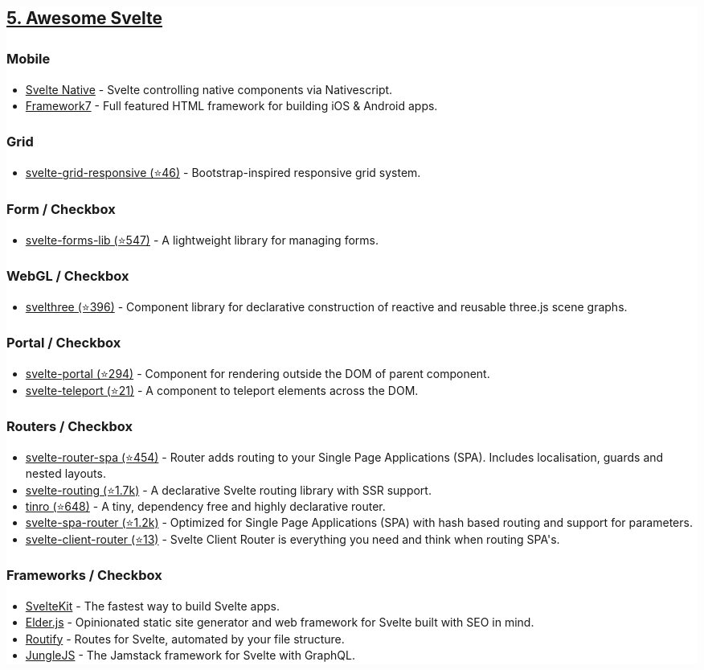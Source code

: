 ## [5. Awesome Svelte](/content/TheComputerM/awesome-svelte/README.md)

### Mobile

*   [Svelte Native](https://svelte-native.technology/) - Svelte controlling native components via Nativescript.
*   [Framework7](https://framework7.io/svelte/) - Full featured HTML framework for building iOS & Android apps.

### Grid

*   [svelte-grid-responsive (⭐46)](https://github.com/andrelmlins/svelte-grid-responsive) - Bootstrap-inspired responsive grid system.

### Form / Checkbox

*   [svelte-forms-lib (⭐547)](https://github.com/tjinauyeung/svelte-forms-lib) - A lightweight library for managing forms.

### WebGL / Checkbox

*   [svelthree (⭐396)](https://github.com/vatro/svelthree) - Component library for declarative construction of reactive and reusable three.js scene graphs.

### Portal / Checkbox

*   [svelte-portal (⭐294)](https://github.com/romkor/svelte-portal) - Component for rendering outside the DOM of parent component.
*   [svelte-teleport (⭐21)](https://github.com/nasso/svelte-teleport) - A component to teleport elements across the DOM.

### Routers / Checkbox

*   [svelte-router-spa (⭐454)](https://github.com/jorgegorka/svelte-router) - Router adds routing to your Single Page Applications (SPA). Includes localisation, guards and nested layouts.
*   [svelte-routing (⭐1.7k)](https://github.com/EmilTholin/svelte-routing) - A declarative Svelte routing library with SSR support.
*   [tinro (⭐648)](https://github.com/AlexxNB/tinro) - A tiny, dependency free and highly declarative router.
*   [svelte-spa-router (⭐1.2k)](https://github.com/ItalyPaleAle/svelte-spa-router) - Optimized for Single Page Applications (SPA) with hash based routing and support for parameters.
*   [svelte-client-router (⭐13)](https://github.com/arthurgermano/svelte-client-router) - Svelte Client Router is everything you need and think when routing SPA's.

### Frameworks / Checkbox

*   [SvelteKit](https://kit.svelte.dev/) - The fastest way to build Svelte apps.
*   [Elder.js](https://elderguide.com/tech/elderjs/) - Opinionated static site generator and web framework for Svelte built with SEO in mind.
*   [Routify](https://routify.dev/) - Routes for Svelte, automated by your file structure.
*   [JungleJS](https://www.junglejs.org/) - The Jamstack framework for Svelte with GraphQL.
